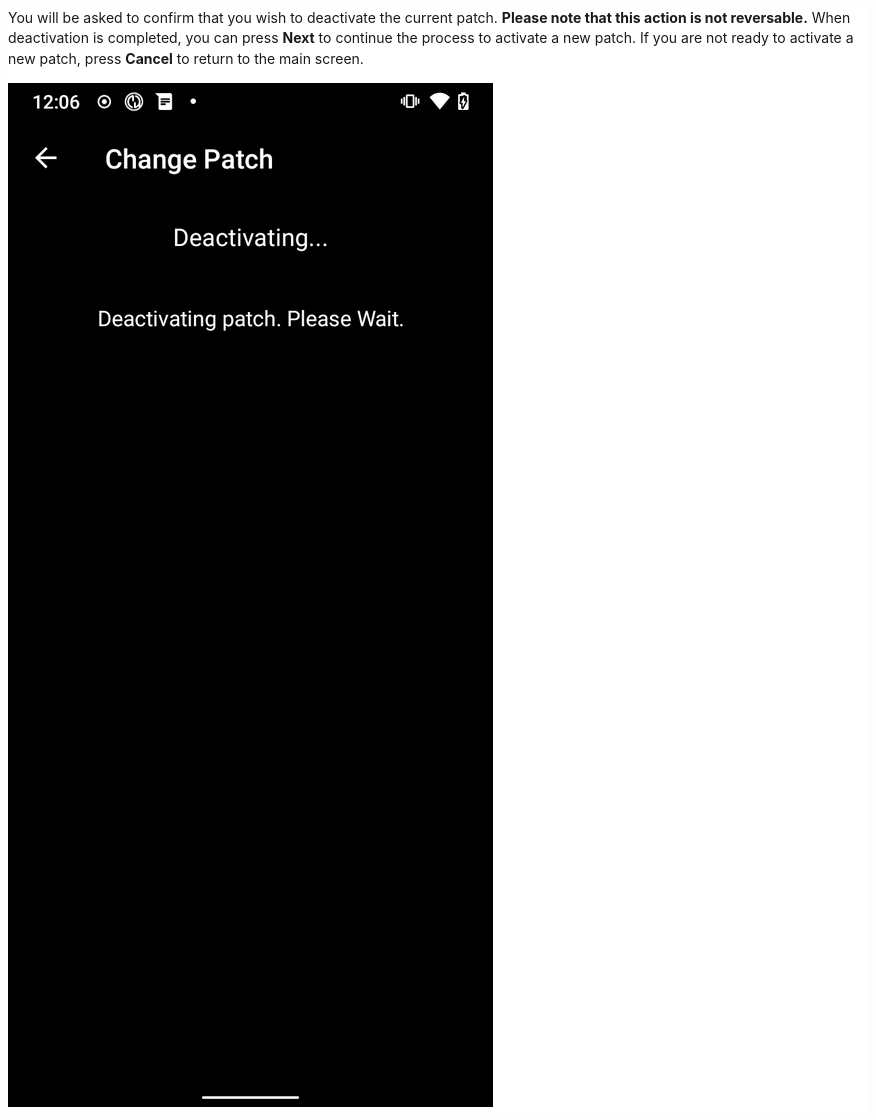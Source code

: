 You will be asked to confirm that you wish to deactivate the current patch. **Please note that this action is not reversable.** When deactivation is completed, you can press **Next** to continue the process to activate a new patch. If you are not ready to activate a new patch, press **Cancel** to return to the main screen.

![Deactivate progress](../images/medtrum/activation/DeactivateProgress.png)
